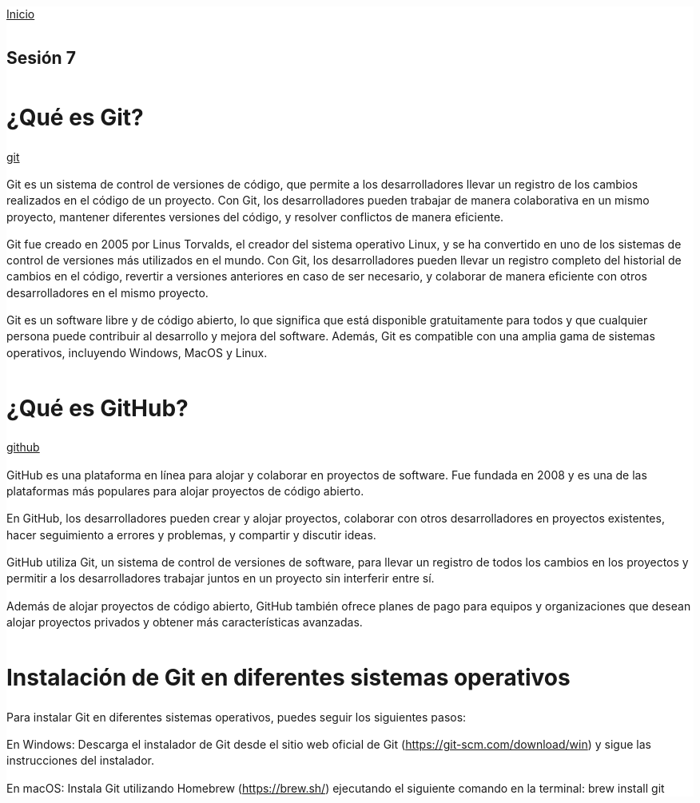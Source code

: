 
[Inicio](./index.md)

## Sesión 7 






# **¿Qué es Git?**

[git](https://git-scm.com/.)

Git es un sistema de control de versiones de código, que permite a los desarrolladores llevar un registro de los cambios realizados en el código de un proyecto. Con Git, los desarrolladores pueden trabajar de manera colaborativa en un mismo proyecto, mantener diferentes versiones del código, y resolver conflictos de manera eficiente.

Git fue creado en 2005 por Linus Torvalds, el creador del sistema operativo Linux, y se ha convertido en uno de los sistemas de control de versiones más utilizados en el mundo. Con Git, los desarrolladores pueden llevar un registro completo del historial de cambios en el código, revertir a versiones anteriores en caso de ser necesario, y colaborar de manera eficiente con otros desarrolladores en el mismo proyecto.

Git es un software libre y de código abierto, lo que significa que está disponible gratuitamente para todos y que cualquier persona puede contribuir al desarrollo y mejora del software. Además, Git es compatible con una amplia gama de sistemas operativos, incluyendo Windows, MacOS y Linux.

# **¿Qué es GitHub?**

[github](https://github.com/.)

GitHub es una plataforma en línea para alojar y colaborar en proyectos de software. Fue fundada en 2008 y es una de las plataformas más populares para alojar proyectos de código abierto.

En GitHub, los desarrolladores pueden crear y alojar proyectos, colaborar con otros desarrolladores en proyectos existentes, hacer seguimiento a errores y problemas, y compartir y discutir ideas.

GitHub utiliza Git, un sistema de control de versiones de software, para llevar un registro de todos los cambios en los proyectos y permitir a los desarrolladores trabajar juntos en un proyecto sin interferir entre sí.

Además de alojar proyectos de código abierto, GitHub también ofrece planes de pago para equipos y organizaciones que desean alojar proyectos privados y obtener más características avanzadas.

# **Instalación de Git en diferentes sistemas operativos**

Para instalar Git en diferentes sistemas operativos, puedes seguir los siguientes pasos:

En Windows: Descarga el instalador de Git desde el sitio web oficial de Git (https://git-scm.com/download/win) y sigue las instrucciones del instalador.

En macOS: Instala Git utilizando Homebrew (https://brew.sh/) ejecutando el siguiente comando en la terminal: brew install git
